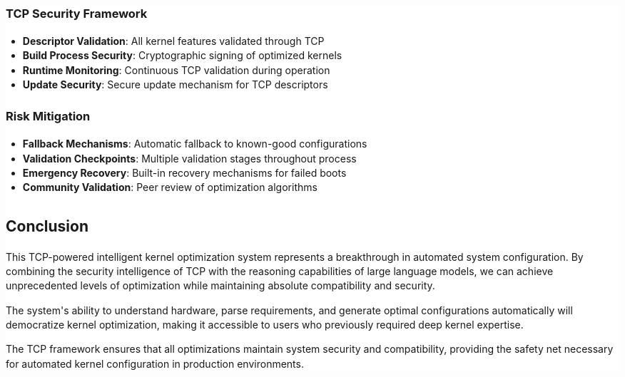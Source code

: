 ### TCP Security Framework
- **Descriptor Validation**: All kernel features validated through TCP
- **Build Process Security**: Cryptographic signing of optimized kernels
- **Runtime Monitoring**: Continuous TCP validation during operation
- **Update Security**: Secure update mechanism for TCP descriptors

### Risk Mitigation
- **Fallback Mechanisms**: Automatic fallback to known-good configurations
- **Validation Checkpoints**: Multiple validation stages throughout process
- **Emergency Recovery**: Built-in recovery mechanisms for failed boots
- **Community Validation**: Peer review of optimization algorithms

## Conclusion

This TCP-powered intelligent kernel optimization system represents a breakthrough in automated system configuration. By combining the security intelligence of TCP with the reasoning capabilities of large language models, we can achieve unprecedented levels of optimization while maintaining absolute compatibility and security.

The system's ability to understand hardware, parse requirements, and generate optimal configurations automatically will democratize kernel optimization, making it accessible to users who previously required deep kernel expertise.

The TCP framework ensures that all optimizations maintain system security and compatibility, providing the safety net necessary for automated kernel configuration in production environments.